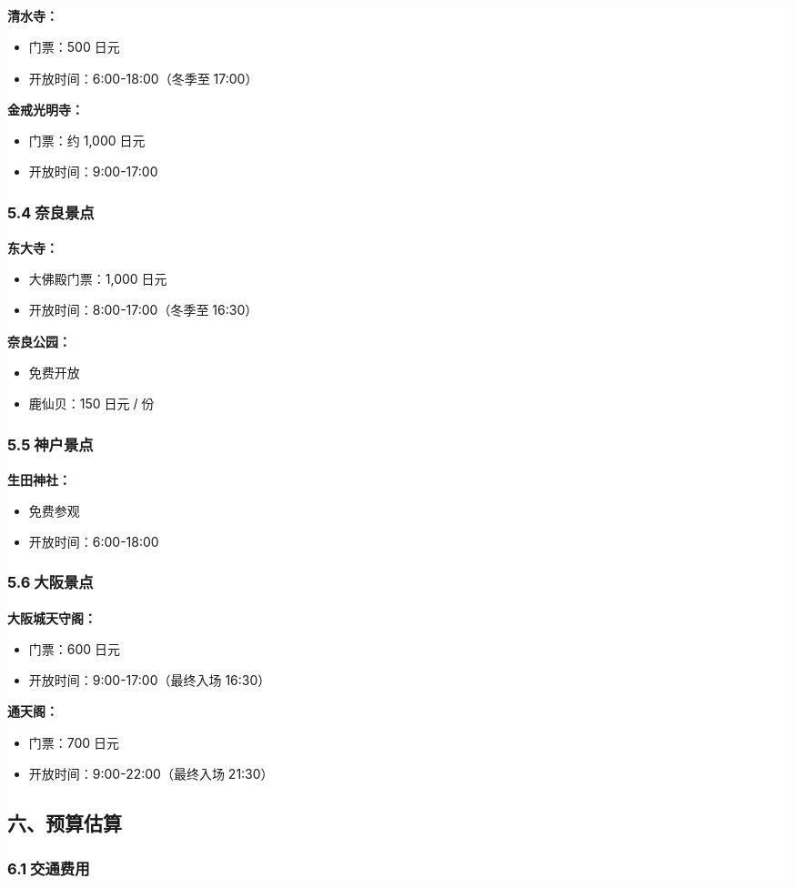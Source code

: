 **清水寺：**



*   门票：500 日元

*   开放时间：6:00-18:00（冬季至 17:00）

**金戒光明寺：**



*   门票：约 1,000 日元

*   开放时间：9:00-17:00

### 5.4 奈良景点

**东大寺：**



*   大佛殿门票：1,000 日元

*   开放时间：8:00-17:00（冬季至 16:30）

**奈良公园：**



*   免费开放

*   鹿仙贝：150 日元 / 份

### 5.5 神户景点

**生田神社：**



*   免费参观

*   开放时间：6:00-18:00

### 5.6 大阪景点

**大阪城天守阁：**



*   门票：600 日元

*   开放时间：9:00-17:00（最终入场 16:30）

**通天阁：**



*   门票：700 日元

*   开放时间：9:00-22:00（最终入场 21:30）

## 六、预算估算

### 6.1 交通费用
